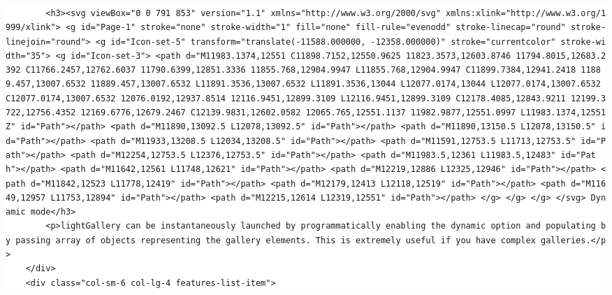             <h3><svg viewBox="0 0 791 853" version="1.1" xmlns="http://www.w3.org/2000/svg" xmlns:xlink="http://www.w3.org/1999/xlink"> <g id="Page-1" stroke="none" stroke-width="1" fill="none" fill-rule="evenodd" stroke-linecap="round" stroke-linejoin="round"> <g id="Icon-set-5" transform="translate(-11588.000000, -12358.000000)" stroke="currentcolor" stroke-width="35"> <g id="Icon-set-3"> <path d="M11983.1374,12551 C11898.7152,12550.9625 11823.3573,12603.8746 11794.8015,12683.2392 C11766.2457,12762.6037 11790.6399,12851.3336 11855.768,12904.9947 L11855.768,12904.9947 C11899.7384,12941.2418 11889.457,13007.6532 11889.457,13007.6532 L11891.3536,13007.6532 L11891.3536,13044 L12077.0174,13044 L12077.0174,13007.6532 C12077.0174,13007.6532 12076.0192,12937.8514 12116.9451,12899.3109 L12116.9451,12899.3109 C12178.4085,12843.9211 12199.3722,12756.4352 12169.6776,12679.2467 C12139.9831,12602.0582 12065.765,12551.1137 11982.9877,12551.0997 L11983.1374,12551 Z" id="Path"></path> <path d="M11890,13092.5 L12078,13092.5" id="Path"></path> <path d="M11890,13150.5 L12078,13150.5" id="Path"></path> <path d="M11933,13208.5 L12034,13208.5" id="Path"></path> <path d="M11591,12753.5 L11713,12753.5" id="Path"></path> <path d="M12254,12753.5 L12376,12753.5" id="Path"></path> <path d="M11983.5,12361 L11983.5,12483" id="Path"></path> <path d="M11642,12561 L11748,12621" id="Path"></path> <path d="M12219,12886 L12325,12946" id="Path"></path> <path d="M11842,12523 L11778,12419" id="Path"></path> <path d="M12179,12413 L12118,12519" id="Path"></path> <path d="M11649,12957 L11753,12894" id="Path"></path> <path d="M12215,12614 L12319,12551" id="Path"></path> </g> </g> </g> </svg> Dynamic mode</h3>
            <p>lightGallery can be instantaneously launched by programmatically enabling the dynamic option and populating by passing array of objects representing the gallery elements. This is extremely useful if you have complex galleries.</p>
        </div>
        <div class="col-sm-6 col-lg-4 features-list-item">